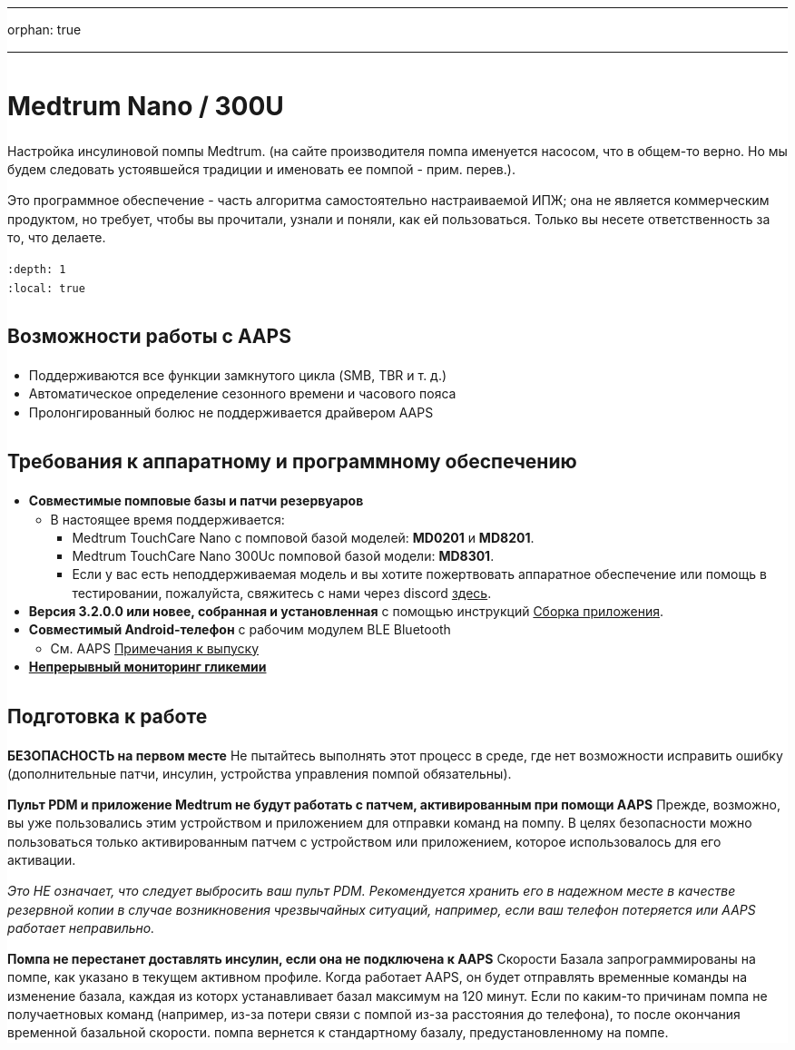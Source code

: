 - - -
orphan: true
- - -

# Medtrum Nano / 300U

Настройка инсулиновой помпы Medtrum. (на сайте производителя помпа именуется насосом, что в общем-то верно. Но мы будем следовать устоявшейся традиции и именовать ее помпой - прим. перев.).

Это программное обеспечение - часть алгоритма самостоятельно настраиваемой ИПЖ; она не является коммерческим продуктом, но требует, чтобы вы прочитали, узнали и поняли, как ей пользоваться. Только вы несете ответственность за то, что делаете.

```{contents} Table of contents
:depth: 1
:local: true
```

## Возможности работы с AAPS
* Поддерживаются все функции замкнутого цикла (SMB, TBR и т. д.)
* Автоматическое определение сезонного времени и часового пояса
* Пролонгированный болюс не поддерживается драйвером AAPS

## Требования к аппаратному и программному обеспечению
* **Совместимые помповые базы и патчи резервуаров**
    - В настоящее время поддерживается:
        - Medtrum TouchCare Nano с помповой базой моделей: **MD0201** и **MD8201**.
        - Medtrum TouchCare Nano 300Uс помповой базой модели: **MD8301**.
        - Если у вас есть неподдерживаемая модель и вы хотите пожертвовать аппаратное обеспечение или помощь в тестировании, пожалуйста, свяжитесь с нами через discord [здесь](https://discordapp.com/channels/629952586895851530/1076120802476441641).
* **Версия 3.2.0.0 или новее, собранная и установленная** с помощью инструкций [Сборка приложения](../SettingUpAaps/BuildingAaps.md).
* **Совместимый Android-телефон** с рабочим модулем BLE Bluetooth
    - См. AAPS [Примечания к выпуску](../Maintenance/ReleaseNotes.md)
* [**Непрерывный мониторинг гликемии**](../Getting-Started/CompatiblesCgms.md)

## Подготовка к работе

**БЕЗОПАСНОСТЬ на первом месте** Не пытайтесь выполнять этот процесс в среде, где нет возможности исправить ошибку (дополнительные патчи, инсулин, устройства управления помпой обязательны).

**Пульт PDM и приложение Medtrum не будут работать с патчем, активированным при помощи AAPS** Прежде, возможно, вы уже пользовались этим устройством и приложением для отправки команд на помпу. В целях безопасности можно пользоваться только активированным патчем с устройством или приложением, которое использовалось для его активации.

*Это НЕ означает, что следует выбросить ваш пульт PDM. Рекомендуется хранить его в надежном месте в качестве резервной копии в случае возникновения чрезвычайных ситуаций, например, если ваш телефон потеряется или AAPS работает неправильно.*

**Помпа не перестанет доставлять инсулин, если она не подключена к AAPS** Скорости Базала запрограммированы на помпе, как указано в текущем активном профиле. Когда работает AAPS, он будет отправлять временные команды на изменение базала, каждая из которх устанавливает базал максимум на 120 минут. Если по каким-то причинам помпа не получаетновых команд (например, из-за потери связи с помпой из-за расстояния до телефона), то после окончания временной базальной скорости. помпа вернется к стандартному базалу, предустановленному на помпе.
